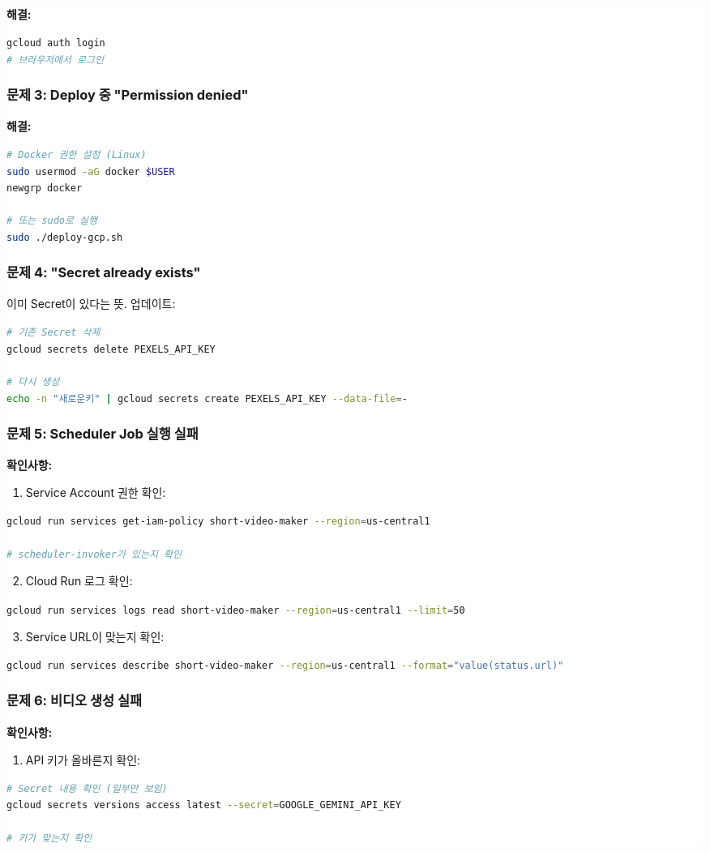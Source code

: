 **해결:**
```bash
gcloud auth login
# 브라우저에서 로그인
```

### 문제 3: Deploy 중 "Permission denied"

**해결:**
```bash
# Docker 권한 설정 (Linux)
sudo usermod -aG docker $USER
newgrp docker

# 또는 sudo로 실행
sudo ./deploy-gcp.sh
```

### 문제 4: "Secret already exists"

이미 Secret이 있다는 뜻. 업데이트:

```bash
# 기존 Secret 삭제
gcloud secrets delete PEXELS_API_KEY

# 다시 생성
echo -n "새로운키" | gcloud secrets create PEXELS_API_KEY --data-file=-
```

### 문제 5: Scheduler Job 실행 실패

**확인사항:**

1. Service Account 권한 확인:
```bash
gcloud run services get-iam-policy short-video-maker --region=us-central1

# scheduler-invoker가 있는지 확인
```

2. Cloud Run 로그 확인:
```bash
gcloud run services logs read short-video-maker --region=us-central1 --limit=50
```

3. Service URL이 맞는지 확인:
```bash
gcloud run services describe short-video-maker --region=us-central1 --format="value(status.url)"
```

### 문제 6: 비디오 생성 실패

**확인사항:**

1. API 키가 올바른지 확인:
```bash
# Secret 내용 확인 (일부만 보임)
gcloud secrets versions access latest --secret=GOOGLE_GEMINI_API_KEY

# 키가 맞는지 확인
```
